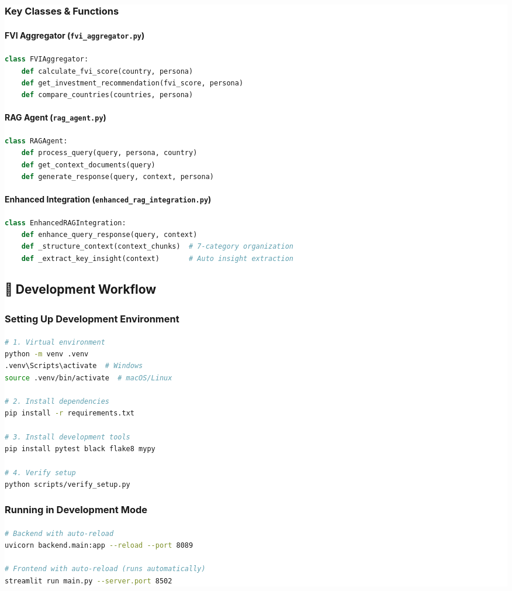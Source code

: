 ### Key Classes & Functions

#### FVI Aggregator (`fvi_aggregator.py`)
```python
class FVIAggregator:
    def calculate_fvi_score(country, persona)
    def get_investment_recommendation(fvi_score, persona)
    def compare_countries(countries, persona)
```

#### RAG Agent (`rag_agent.py`)
```python
class RAGAgent:
    def process_query(query, persona, country)
    def get_context_documents(query)
    def generate_response(query, context, persona)
```

#### Enhanced Integration (`enhanced_rag_integration.py`)
```python
class EnhancedRAGIntegration:
    def enhance_query_response(query, context)
    def _structure_context(context_chunks)  # 7-category organization
    def _extract_key_insight(context)       # Auto insight extraction
```

## 🔧 Development Workflow

### Setting Up Development Environment
```bash
# 1. Virtual environment
python -m venv .venv
.venv\Scripts\activate  # Windows
source .venv/bin/activate  # macOS/Linux

# 2. Install dependencies
pip install -r requirements.txt

# 3. Install development tools
pip install pytest black flake8 mypy

# 4. Verify setup
python scripts/verify_setup.py
```

### Running in Development Mode
```bash
# Backend with auto-reload
uvicorn backend.main:app --reload --port 8089

# Frontend with auto-reload (runs automatically)
streamlit run main.py --server.port 8502
```
